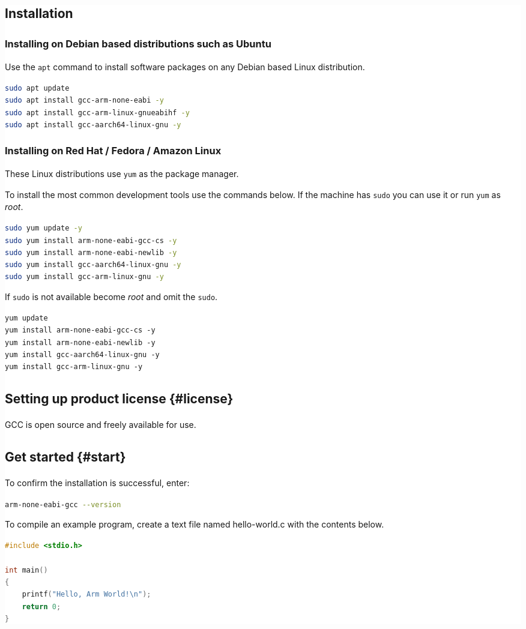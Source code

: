 ## Installation

### Installing on Debian based distributions such as Ubuntu

Use the `apt` command to install software packages on any Debian based Linux distribution.

```bash { target="ubuntu:latest" }
sudo apt update
sudo apt install gcc-arm-none-eabi -y
sudo apt install gcc-arm-linux-gnueabihf -y
sudo apt install gcc-aarch64-linux-gnu -y
```

### Installing on Red Hat / Fedora / Amazon Linux

These Linux distributions use `yum` as the package manager. 

To install the most common development tools use the commands below. If the machine has `sudo` you can use it or run `yum` as _root_.

```bash { target="fedora:latest" }
sudo yum update -y
sudo yum install arm-none-eabi-gcc-cs -y
sudo yum install arm-none-eabi-newlib -y
sudo yum install gcc-aarch64-linux-gnu -y
sudo yum install gcc-arm-linux-gnu -y
```

If `sudo` is not available become _root_ and omit the `sudo`.

```console
yum update
yum install arm-none-eabi-gcc-cs -y
yum install arm-none-eabi-newlib -y
yum install gcc-aarch64-linux-gnu -y
yum install gcc-arm-linux-gnu -y
```

## Setting up product license {#license}

GCC is open source and freely available for use. 

## Get started {#start}

To confirm the installation is successful, enter:

```bash
arm-none-eabi-gcc --version
```

To compile an example program, create a text file named hello-world.c with the contents below.

```C { file_name="hello-world-embedded.c" }
#include <stdio.h>

int main()
{
    printf("Hello, Arm World!\n");
    return 0;
}
```
